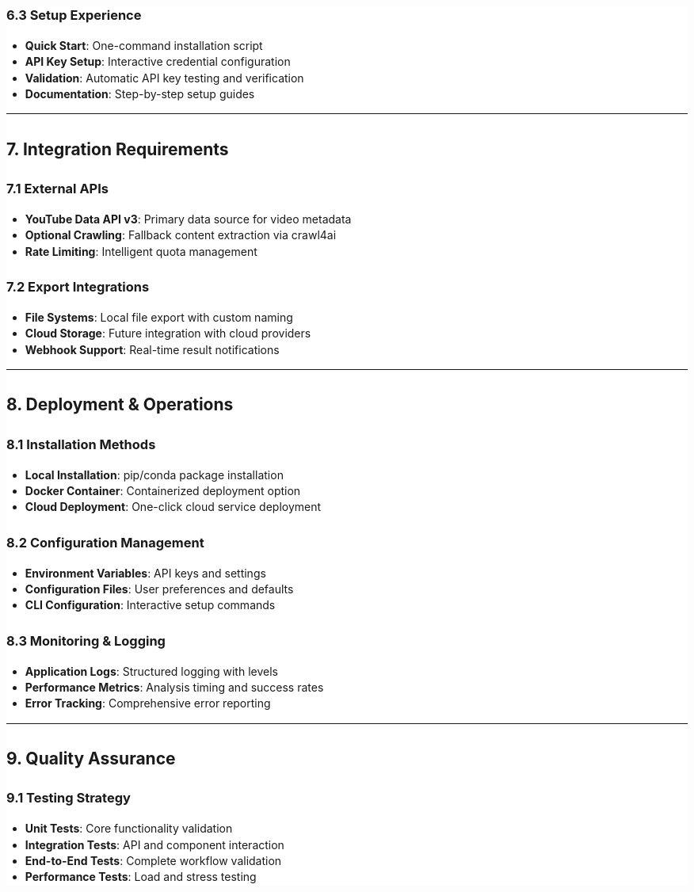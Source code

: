### 6.3 Setup Experience
- **Quick Start**: One-command installation script
- **API Key Setup**: Interactive credential configuration
- **Validation**: Automatic API key testing and verification
- **Documentation**: Step-by-step setup guides

---

## 7. Integration Requirements

### 7.1 External APIs
- **YouTube Data API v3**: Primary data source for video metadata
- **Optional Crawling**: Fallback content extraction via crawl4ai
- **Rate Limiting**: Intelligent quota management

### 7.2 Export Integrations
- **File Systems**: Local file export with custom naming
- **Cloud Storage**: Future integration with cloud providers
- **Webhook Support**: Real-time result notifications

---

## 8. Deployment & Operations

### 8.1 Installation Methods
- **Local Installation**: pip/conda package installation
- **Docker Container**: Containerized deployment option
- **Cloud Deployment**: One-click cloud service deployment

### 8.2 Configuration Management
- **Environment Variables**: API keys and settings
- **Configuration Files**: User preferences and defaults
- **CLI Configuration**: Interactive setup commands

### 8.3 Monitoring & Logging
- **Application Logs**: Structured logging with levels
- **Performance Metrics**: Analysis timing and success rates
- **Error Tracking**: Comprehensive error reporting

---

## 9. Quality Assurance

### 9.1 Testing Strategy
- **Unit Tests**: Core functionality validation
- **Integration Tests**: API and component interaction
- **End-to-End Tests**: Complete workflow validation
- **Performance Tests**: Load and stress testing
